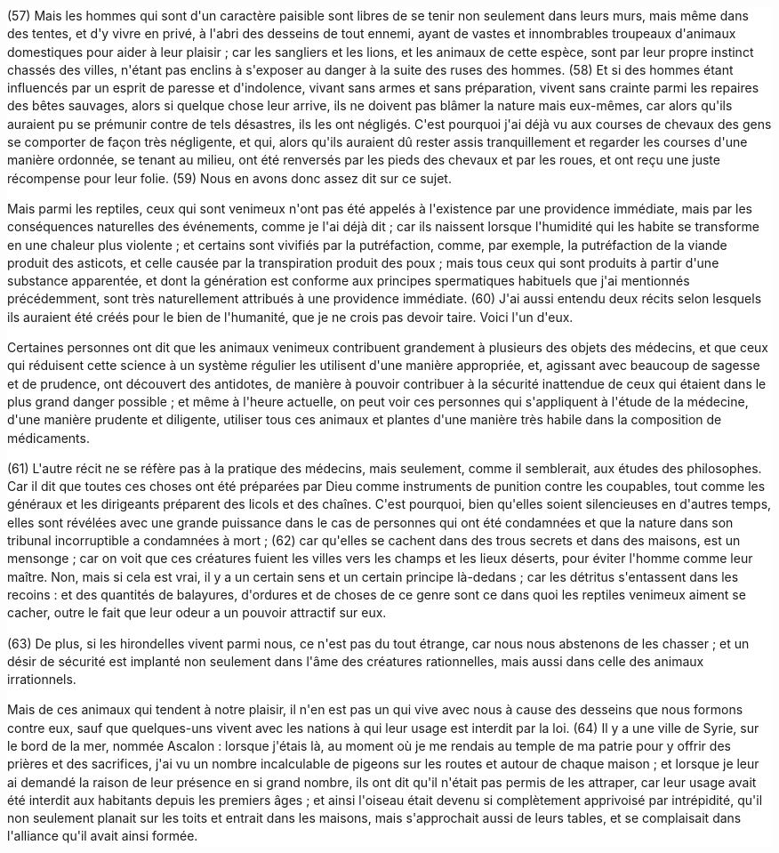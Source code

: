 
<span id="v57">(57)</span> Mais les hommes qui sont d'un caractère paisible sont libres de se tenir non seulement dans leurs murs, mais même dans des tentes, et d'y vivre en privé, à l'abri des desseins de tout ennemi, ayant de vastes et innombrables troupeaux d'animaux domestiques pour aider à leur plaisir ; car les sangliers et les lions, et les animaux de cette espèce, sont par leur propre instinct chassés des villes, n'étant pas enclins à s'exposer au danger à la suite des ruses des hommes. <span id="v58">(58)</span> Et si des hommes étant influencés par un esprit de paresse et d'indolence, vivant sans armes et sans préparation, vivent sans crainte parmi les repaires des bêtes sauvages, alors si quelque chose leur arrive, ils ne doivent pas blâmer la nature mais eux-mêmes, car alors qu'ils auraient pu se prémunir contre de tels désastres, ils les ont négligés. C'est pourquoi j'ai déjà vu aux courses de chevaux des gens se comporter de façon très négligente, et qui, alors qu'ils auraient dû rester assis tranquillement et regarder les courses d'une manière ordonnée, se tenant au milieu, ont été renversés par les pieds des chevaux et par les roues, et ont reçu une juste récompense pour leur folie. <span id="v59">(59)</span> Nous en avons donc assez dit sur ce sujet.

Mais parmi les reptiles, ceux qui sont venimeux n'ont pas été appelés à l'existence par une providence immédiate, mais par les conséquences naturelles des événements, comme je l'ai déjà dit ; car ils naissent lorsque l'humidité qui les habite se transforme en une chaleur plus violente ; et certains sont vivifiés par la putréfaction, comme, par exemple, la putréfaction de la viande produit des asticots, et celle causée par la transpiration produit des poux ; mais tous ceux qui sont produits à partir d'une substance apparentée, et dont la génération est conforme aux principes spermatiques habituels que j'ai mentionnés précédemment, sont très naturellement attribués à une providence immédiate. <span id="v60">(60)</span> J'ai aussi entendu deux récits selon lesquels ils auraient été créés pour le bien de l'humanité, que je ne crois pas devoir taire. Voici l'un d'eux.

Certaines personnes ont dit que les animaux venimeux contribuent grandement à plusieurs des objets des médecins, et que ceux qui réduisent cette science à un système régulier les utilisent d'une manière appropriée, et, agissant avec beaucoup de sagesse et de prudence, ont découvert des antidotes, de manière à pouvoir contribuer à la sécurité inattendue de ceux qui étaient dans le plus grand danger possible ; et même à l'heure actuelle, on peut voir ces personnes qui s'appliquent à l'étude de la médecine, d'une manière prudente et diligente, utiliser tous ces animaux et plantes d'une manière très habile dans la composition de médicaments.

<span id="v61">(61)</span> L'autre récit ne se réfère pas à la pratique des médecins, mais seulement, comme il semblerait, aux études des philosophes. Car il dit que toutes ces choses ont été préparées par Dieu comme instruments de punition contre les coupables, tout comme les généraux et les dirigeants préparent des licols et des chaînes. C'est pourquoi, bien qu'elles soient silencieuses en d'autres temps, elles sont révélées avec une grande puissance dans le cas de personnes qui ont été condamnées et que la nature dans son tribunal incorruptible a condamnées à mort ; <span id="v62">(62)</span> car qu'elles se cachent dans des trous secrets et dans des maisons, est un mensonge ; car on voit que ces créatures fuient les villes vers les champs et les lieux déserts, pour éviter l'homme comme leur maître. Non, mais si cela est vrai, il y a un certain sens et un certain principe là-dedans ; car les détritus s'entassent dans les recoins : et des quantités de balayures, d'ordures et de choses de ce genre sont ce dans quoi les reptiles venimeux aiment se cacher, outre le fait que leur odeur a un pouvoir attractif sur eux.

<span id="v63">(63)</span> De plus, si les hirondelles vivent parmi nous, ce n'est pas du tout étrange, car nous nous abstenons de les chasser ; et un désir de sécurité est implanté non seulement dans l'âme des créatures rationnelles, mais aussi dans celle des animaux irrationnels.

Mais de ces animaux qui tendent à notre plaisir, il n'en est pas un qui vive avec nous à cause des desseins que nous formons contre eux, sauf que quelques-uns vivent avec les nations à qui leur usage est interdit par la loi. <span id="v64">(64)</span> Il y a une ville de Syrie, sur le bord de la mer, nommée Ascalon : lorsque j'étais là, au moment où je me rendais au temple de ma patrie pour y offrir des prières et des sacrifices, j'ai vu un nombre incalculable de pigeons sur les routes et autour de chaque maison ; et lorsque je leur ai demandé la raison de leur présence en si grand nombre, ils ont dit qu'il n'était pas permis de les attraper, car leur usage avait été interdit aux habitants depuis les premiers âges ; et ainsi l'oiseau était devenu si complètement apprivoisé par intrépidité, qu'il non seulement planait sur les toits et entrait dans les maisons, mais s'approchait aussi de leurs tables, et se complaisait dans l'alliance qu'il avait ainsi formée.
